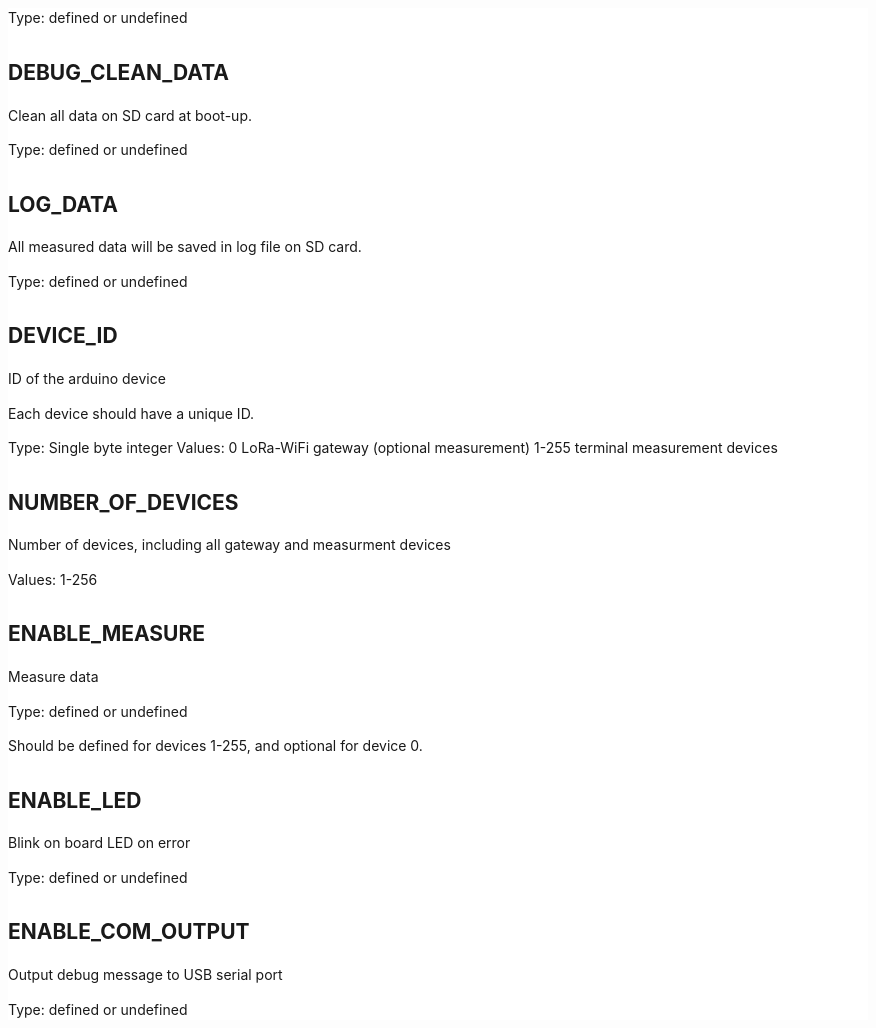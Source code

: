 Type: defined or undefined

DEBUG_CLEAN_DATA
----------------

Clean all data on SD card at boot-up.

Type: defined or undefined

LOG_DATA
--------

All measured data will be saved in log file on SD card.

Type: defined or undefined

DEVICE_ID
---------

ID of the arduino device

Each device should have a unique ID.

Type: Single byte integer
Values:
	0
		LoRa-WiFi gateway (optional measurement)
	1-255
		terminal measurement devices

NUMBER_OF_DEVICES
-----------------

Number of devices, including all gateway and measurment devices

Values: 1-256

ENABLE_MEASURE
--------------

Measure data

Type: defined or undefined

Should be defined for devices 1-255, and optional for device 0.

ENABLE_LED
----------

Blink on board LED on error

Type: defined or undefined

ENABLE_COM_OUTPUT
-----------------

Output debug message to USB serial port

Type: defined or undefined
